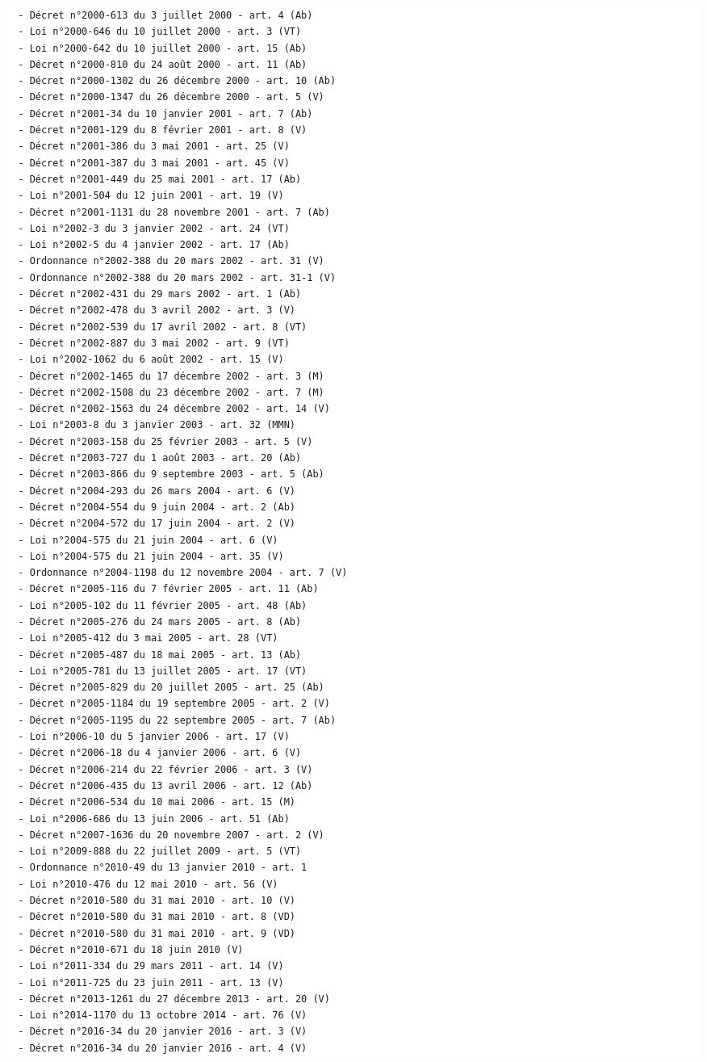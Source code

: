 	  - Décret n°2000-613 du 3 juillet 2000 - art. 4 (Ab)
	  - Loi n°2000-646 du 10 juillet 2000 - art. 3 (VT)
	  - Loi n°2000-642 du 10 juillet 2000 - art. 15 (Ab)
	  - Décret n°2000-810 du 24 août 2000 - art. 11 (Ab)
	  - Décret n°2000-1302 du 26 décembre 2000 - art. 10 (Ab)
	  - Décret n°2000-1347 du 26 décembre 2000 - art. 5 (V)
	  - Décret n°2001-34 du 10 janvier 2001 - art. 7 (Ab)
	  - Décret n°2001-129 du 8 février 2001 - art. 8 (V)
	  - Décret n°2001-386 du 3 mai 2001 - art. 25 (V)
	  - Décret n°2001-387 du 3 mai 2001 - art. 45 (V)
	  - Décret n°2001-449 du 25 mai 2001 - art. 17 (Ab)
	  - Loi n°2001-504 du 12 juin 2001 - art. 19 (V)
	  - Décret n°2001-1131 du 28 novembre 2001 - art. 7 (Ab)
	  - Loi n°2002-3 du 3 janvier 2002 - art. 24 (VT)
	  - Loi n°2002-5 du 4 janvier 2002 - art. 17 (Ab)
	  - Ordonnance n°2002-388 du 20 mars 2002 - art. 31 (V)
	  - Ordonnance n°2002-388 du 20 mars 2002 - art. 31-1 (V)
	  - Décret n°2002-431 du 29 mars 2002 - art. 1 (Ab)
	  - Décret n°2002-478 du 3 avril 2002 - art. 3 (V)
	  - Décret n°2002-539 du 17 avril 2002 - art. 8 (VT)
	  - Décret n°2002-887 du 3 mai 2002 - art. 9 (VT)
	  - Loi n°2002-1062 du 6 août 2002 - art. 15 (V)
	  - Décret n°2002-1465 du 17 décembre 2002 - art. 3 (M)
	  - Décret n°2002-1508 du 23 décembre 2002 - art. 7 (M)
	  - Décret n°2002-1563 du 24 décembre 2002 - art. 14 (V)
	  - Loi n°2003-8 du 3 janvier 2003 - art. 32 (MMN)
	  - Décret n°2003-158 du 25 février 2003 - art. 5 (V)
	  - Décret n°2003-727 du 1 août 2003 - art. 20 (Ab)
	  - Décret n°2003-866 du 9 septembre 2003 - art. 5 (Ab)
	  - Décret n°2004-293 du 26 mars 2004 - art. 6 (V)
	  - Décret n°2004-554 du 9 juin 2004 - art. 2 (Ab)
	  - Décret n°2004-572 du 17 juin 2004 - art. 2 (V)
	  - Loi n°2004-575 du 21 juin 2004 - art. 6 (V)
	  - Loi n°2004-575 du 21 juin 2004 - art. 35 (V)
	  - Ordonnance n°2004-1198 du 12 novembre 2004 - art. 7 (V)
	  - Décret n°2005-116 du 7 février 2005 - art. 11 (Ab)
	  - Loi n°2005-102 du 11 février 2005 - art. 48 (Ab)
	  - Décret n°2005-276 du 24 mars 2005 - art. 8 (Ab)
	  - Loi n°2005-412 du 3 mai 2005 - art. 28 (VT)
	  - Décret n°2005-487 du 18 mai 2005 - art. 13 (Ab)
	  - Loi n°2005-781 du 13 juillet 2005 - art. 17 (VT)
	  - Décret n°2005-829 du 20 juillet 2005 - art. 25 (Ab)
	  - Décret n°2005-1184 du 19 septembre 2005 - art. 2 (V)
	  - Décret n°2005-1195 du 22 septembre 2005 - art. 7 (Ab)
	  - Loi n°2006-10 du 5 janvier 2006 - art. 17 (V)
	  - Décret n°2006-18 du 4 janvier 2006 - art. 6 (V)
	  - Décret n°2006-214 du 22 février 2006 - art. 3 (V)
	  - Décret n°2006-435 du 13 avril 2006 - art. 12 (Ab)
	  - Décret n°2006-534 du 10 mai 2006 - art. 15 (M)
	  - Loi n°2006-686 du 13 juin 2006 - art. 51 (Ab)
	  - Décret n°2007-1636 du 20 novembre 2007 - art. 2 (V)
	  - Loi n°2009-888 du 22 juillet 2009 - art. 5 (VT)
	  - Ordonnance n°2010-49 du 13 janvier 2010 - art. 1
	  - Loi n°2010-476 du 12 mai 2010 - art. 56 (V)
	  - Décret n°2010-580 du 31 mai 2010 - art. 10 (V)
	  - Décret n°2010-580 du 31 mai 2010 - art. 8 (VD)
	  - Décret n°2010-580 du 31 mai 2010 - art. 9 (VD)
	  - Décret n°2010-671 du 18 juin 2010 (V)
	  - Loi n°2011-334 du 29 mars 2011 - art. 14 (V)
	  - Loi n°2011-725 du 23 juin 2011 - art. 13 (V)
	  - Décret n°2013-1261 du 27 décembre 2013 - art. 20 (V)
	  - Loi n°2014-1170 du 13 octobre 2014 - art. 76 (V)
	  - Décret n°2016-34 du 20 janvier 2016 - art. 3 (V)
	  - Décret n°2016-34 du 20 janvier 2016 - art. 4 (V)